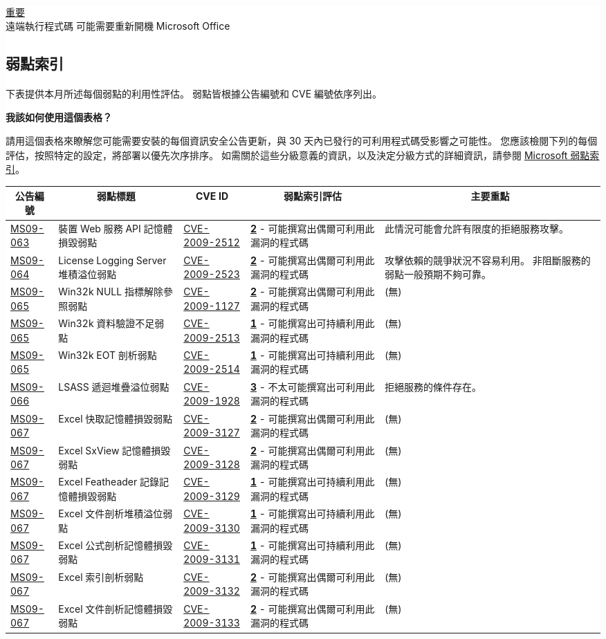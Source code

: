 <td style="border:1px solid black;"><a href="http://technet.microsoft.com/security/bulletin/rating">重要</a><br />
遠端執行程式碼</td>
<td style="border:1px solid black;">可能需要重新開機</td>
<td style="border:1px solid black;">Microsoft Office</td>
</tr>
</tbody>
</table>
  
弱點索引  
--------
  
<span></span>
下表提供本月所述每個弱點的利用性評估。 弱點皆根據公告編號和 CVE 編號依序列出。
  
**我該如何使用這個表格？**
  
請用這個表格來瞭解您可能需要安裝的每個資訊安全公告更新，與 30 天內已發行的可利用程式碼受影響之可能性。 您應該檢閱下列的每個評估，按照特定的設定，將部署以優先次序排序。 如需關於這些分級意義的資訊，以及決定分級方式的詳細資訊，請參閱 [Microsoft 弱點索引](http://technet.microsoft.com/en-us/security/cc998259.aspx)。
  
| 公告編號                                                            | 弱點標題                                     | CVE ID                                                                           | 弱點索引評估                                                                                            | 主要重點                                                          |  
|---------------------------------------------------------------------|----------------------------------------------|----------------------------------------------------------------------------------|---------------------------------------------------------------------------------------------------------|-------------------------------------------------------------------|  
| [MS09-063](http://technet.microsoft.com/security/bulletin/ms09-063) | 裝置 Web 服務 API 記憶體損毀弱點             | [CVE-2009-2512](http://www.cve.mitre.org/cgi-bin/cvename.cgi?name=cve-2009-2512) | [**2**](http://technet.microsoft.com/en-us/security/cc998259.aspx) - 可能撰寫出偶爾可利用此漏洞的程式碼 | 此情況可能會允許有限度的拒絕服務攻擊。                            |  
| [MS09-064](http://technet.microsoft.com/security/bulletin/ms09-064) | License Logging Server 堆積溢位弱點          | [CVE-2009-2523](http://www.cve.mitre.org/cgi-bin/cvename.cgi?name=cve-2009-2523) | [**2**](http://technet.microsoft.com/en-us/security/cc998259.aspx) - 可能撰寫出偶爾可利用此漏洞的程式碼 | 攻擊依賴的競爭狀況不容易利用。 非阻斷服務的弱點一般預期不夠可靠。 |  
| [MS09-065](http://technet.microsoft.com/security/bulletin/ms09-065) | Win32k NULL 指標解除參照弱點                 | [CVE-2009-1127](http://www.cve.mitre.org/cgi-bin/cvename.cgi?name=cve-2009-1127) | [**2**](http://technet.microsoft.com/en-us/security/cc998259.aspx) - 可能撰寫出偶爾可利用此漏洞的程式碼 | (無)                                                              |  
| [MS09-065](http://technet.microsoft.com/security/bulletin/ms09-065) | Win32k 資料驗證不足弱點                      | [CVE-2009-2513](http://www.cve.mitre.org/cgi-bin/cvename.cgi?name=cve-2009-2513) | [**1**](http://technet.microsoft.com/en-us/security/cc998259.aspx) - 可能撰寫出可持續利用此漏洞的程式碼 | (無)                                                              |  
| [MS09-065](http://technet.microsoft.com/security/bulletin/ms09-065) | Win32k EOT 剖析弱點                          | [CVE-2009-2514](http://www.cve.mitre.org/cgi-bin/cvename.cgi?name=cve-2009-2514) | [**1**](http://technet.microsoft.com/en-us/security/cc998259.aspx) - 可能撰寫出可持續利用此漏洞的程式碼 | (無)                                                              |  
| [MS09-066](http://technet.microsoft.com/security/bulletin/ms09-066) | LSASS 遞迴堆疊溢位弱點                       | [CVE-2009-1928](http://www.cve.mitre.org/cgi-bin/cvename.cgi?name=cve-2009-1928) | [**3**](http://technet.microsoft.com/en-us/security/cc998259.aspx) - 不太可能撰寫出可利用此漏洞的程式碼 | 拒絕服務的條件存在。                                              |  
| [MS09-067](http://technet.microsoft.com/security/bulletin/ms09-067) | Excel 快取記憶體損毀弱點                     | [CVE-2009-3127](http://www.cve.mitre.org/cgi-bin/cvename.cgi?name=cve-2009-3127) | [**2**](http://technet.microsoft.com/en-us/security/cc998259.aspx) - 可能撰寫出偶爾可利用此漏洞的程式碼 | (無)                                                              |  
| [MS09-067](http://technet.microsoft.com/security/bulletin/ms09-067) | Excel SxView 記憶體損毀弱點                  | [CVE-2009-3128](http://www.cve.mitre.org/cgi-bin/cvename.cgi?name=cve-2009-3128) | [**2**](http://technet.microsoft.com/en-us/security/cc998259.aspx) - 可能撰寫出偶爾可利用此漏洞的程式碼 | (無)                                                              |  
| [MS09-067](http://technet.microsoft.com/security/bulletin/ms09-067) | Excel Featheader 記錄記憶體損毀弱點          | [CVE-2009-3129](http://www.cve.mitre.org/cgi-bin/cvename.cgi?name=cve-2009-3129) | [**1**](http://technet.microsoft.com/en-us/security/cc998259.aspx) - 可能撰寫出可持續利用此漏洞的程式碼 | (無)                                                              |  
| [MS09-067](http://technet.microsoft.com/security/bulletin/ms09-067) | Excel 文件剖析堆積溢位弱點                   | [CVE-2009-3130](http://www.cve.mitre.org/cgi-bin/cvename.cgi?name=cve-2009-3130) | [**1**](http://technet.microsoft.com/en-us/security/cc998259.aspx) - 可能撰寫出可持續利用此漏洞的程式碼 | (無)                                                              |  
| [MS09-067](http://technet.microsoft.com/security/bulletin/ms09-067) | Excel 公式剖析記憶體損毀弱點                 | [CVE-2009-3131](http://www.cve.mitre.org/cgi-bin/cvename.cgi?name=cve-2009-3131) | [**1**](http://technet.microsoft.com/en-us/security/cc998259.aspx) - 可能撰寫出可持續利用此漏洞的程式碼 | (無)                                                              |  
| [MS09-067](http://technet.microsoft.com/security/bulletin/ms09-067) | Excel 索引剖析弱點                           | [CVE-2009-3132](http://www.cve.mitre.org/cgi-bin/cvename.cgi?name=cve-2009-3132) | [**2**](http://technet.microsoft.com/en-us/security/cc998259.aspx) - 可能撰寫出偶爾可利用此漏洞的程式碼 | (無)                                                              |  
| [MS09-067](http://technet.microsoft.com/security/bulletin/ms09-067) | Excel 文件剖析記憶體損毀弱點                 | [CVE-2009-3133](http://www.cve.mitre.org/cgi-bin/cvename.cgi?name=cve-2009-3133) | [**2**](http://technet.microsoft.com/en-us/security/cc998259.aspx) - 可能撰寫出偶爾可利用此漏洞的程式碼 | (無)                                                              |  
